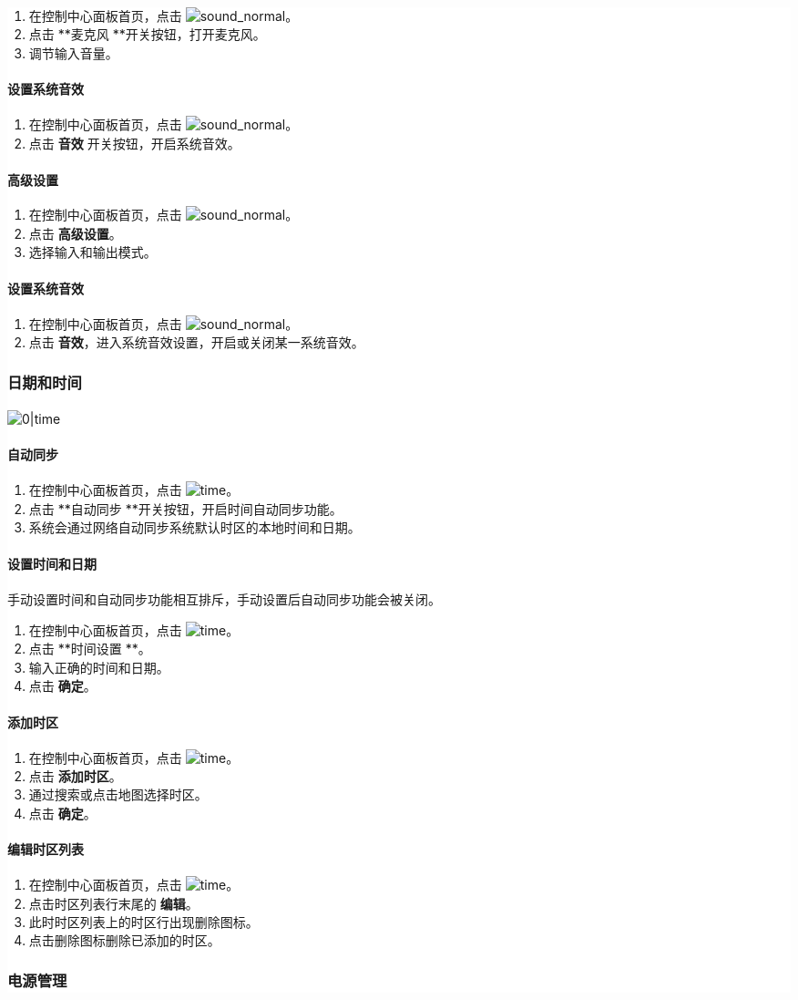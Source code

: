 1. 在控制中心面板首页，点击 ![sound_normal](icon/sound_normal.svg)。
2. 点击 **麦克风 **开关按钮，打开麦克风。
3. 调节输入音量。

#### 设置系统音效

1. 在控制中心面板首页，点击 ![sound_normal](icon/sound_normal.svg)。
2. 点击 **音效** 开关按钮，开启系统音效。

#### 高级设置

1. 在控制中心面板首页，点击 ![sound_normal](icon/sound_normal.svg)。
2. 点击 **高级设置**。
3. 选择输入和输出模式。

#### 设置系统音效

1. 在控制中心面板首页，点击 ![sound_normal](icon/sound_normal.svg)。
2. 点击 **音效**，进入系统音效设置，开启或关闭某一系统音效。

### 日期和时间

![0|time](jpg/time.jpg)

#### 自动同步

1. 在控制中心面板首页，点击  ![time](icon/time.svg)。
2. 点击 **自动同步 **开关按钮，开启时间自动同步功能。
3. 系统会通过网络自动同步系统默认时区的本地时间和日期。

#### 设置时间和日期
手动设置时间和自动同步功能相互排斥，手动设置后自动同步功能会被关闭。

1. 在控制中心面板首页，点击 ![time](icon/time.svg)。
2. 点击 **时间设置 **。
3. 输入正确的时间和日期。
4. 点击 **确定**。

#### 添加时区

1. 在控制中心面板首页，点击 ![time](icon/time.svg)。
2. 点击 **添加时区**。
3. 通过搜索或点击地图选择时区。
4. 点击 **确定**。

#### 编辑时区列表

1. 在控制中心面板首页，点击 ![time](icon/time.svg)。
2. 点击时区列表行末尾的 **编辑**。
3. 此时时区列表上的时区行出现删除图标。
4. 点击删除图标删除已添加的时区。

### 电源管理
